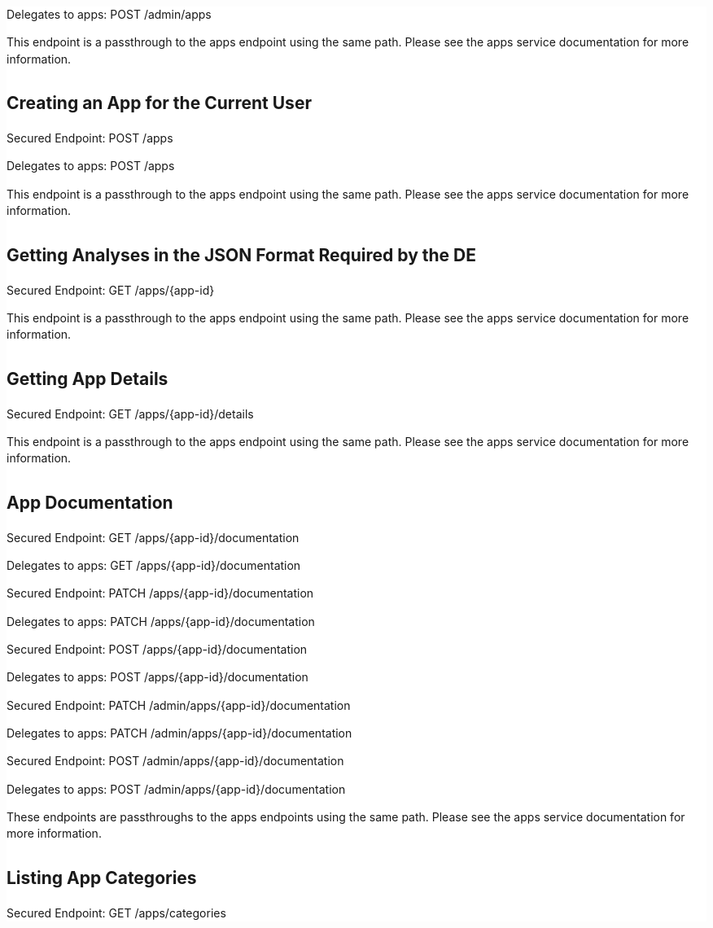 Delegates to apps: POST /admin/apps

This endpoint is a passthrough to the apps endpoint using the same path.
Please see the apps service documentation for more information.

## Creating an App for the Current User

Secured Endpoint: POST /apps

Delegates to apps: POST /apps

This endpoint is a passthrough to the apps endpoint using the same path.
Please see the apps service documentation for more information.

## Getting Analyses in the JSON Format Required by the DE

Secured Endpoint: GET /apps/{app-id}

This endpoint is a passthrough to the apps endpoint using the same path.
Please see the apps service documentation for more information.

## Getting App Details

Secured Endpoint: GET /apps/{app-id}/details

This endpoint is a passthrough to the apps endpoint using the same path.
Please see the apps service documentation for more information.

## App Documentation

Secured Endpoint: GET /apps/{app-id}/documentation

Delegates to apps: GET /apps/{app-id}/documentation

Secured Endpoint: PATCH /apps/{app-id}/documentation

Delegates to apps: PATCH /apps/{app-id}/documentation

Secured Endpoint: POST /apps/{app-id}/documentation

Delegates to apps: POST /apps/{app-id}/documentation

Secured Endpoint: PATCH /admin/apps/{app-id}/documentation

Delegates to apps: PATCH /admin/apps/{app-id}/documentation

Secured Endpoint: POST /admin/apps/{app-id}/documentation

Delegates to apps: POST /admin/apps/{app-id}/documentation

These endpoints are passthroughs to the apps endpoints using the same path.
Please see the apps service documentation for more information.

## Listing App Categories

Secured Endpoint: GET /apps/categories
